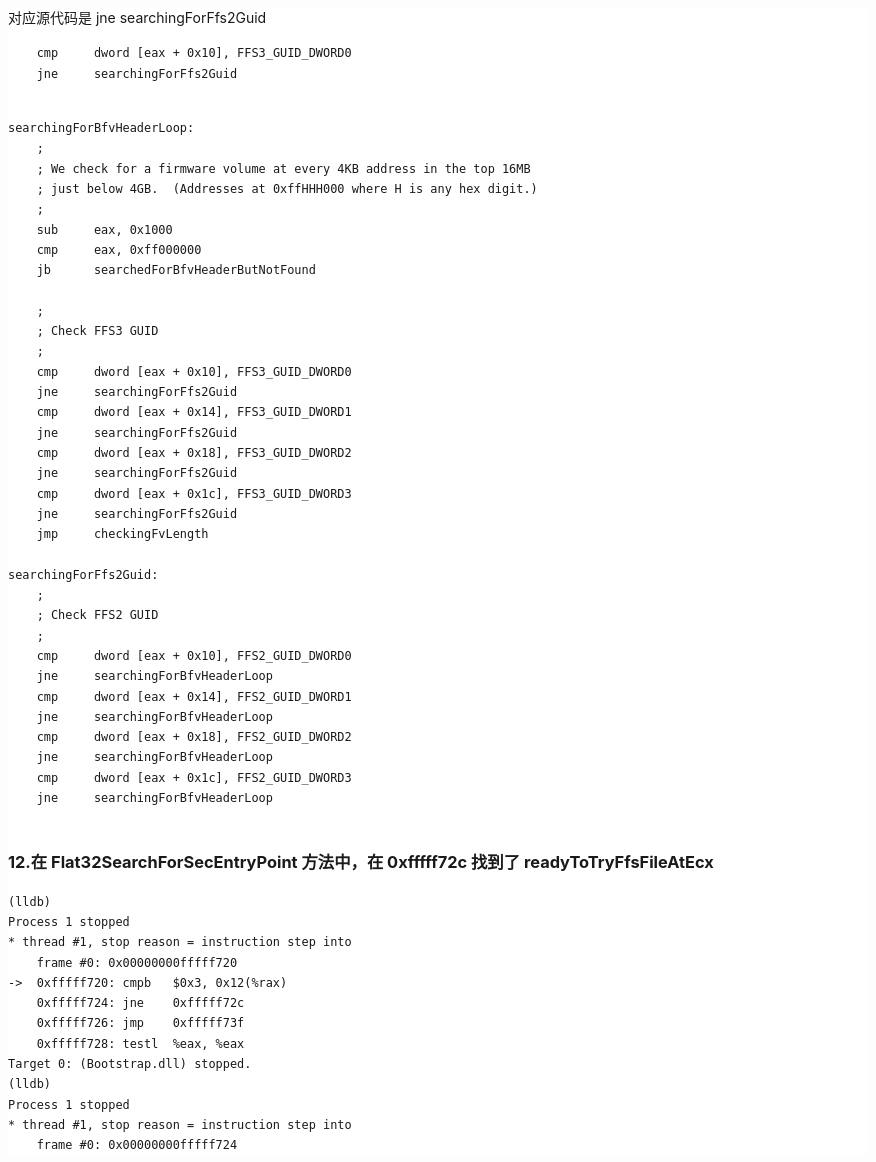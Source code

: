 对应源代码是 jne     searchingForFfs2Guid


```
    cmp     dword [eax + 0x10], FFS3_GUID_DWORD0
    jne     searchingForFfs2Guid

```

```

searchingForBfvHeaderLoop:
    ;
    ; We check for a firmware volume at every 4KB address in the top 16MB
    ; just below 4GB.  (Addresses at 0xffHHH000 where H is any hex digit.)
    ;
    sub     eax, 0x1000
    cmp     eax, 0xff000000
    jb      searchedForBfvHeaderButNotFound

    ;
    ; Check FFS3 GUID
    ;
    cmp     dword [eax + 0x10], FFS3_GUID_DWORD0
    jne     searchingForFfs2Guid
    cmp     dword [eax + 0x14], FFS3_GUID_DWORD1
    jne     searchingForFfs2Guid
    cmp     dword [eax + 0x18], FFS3_GUID_DWORD2
    jne     searchingForFfs2Guid
    cmp     dword [eax + 0x1c], FFS3_GUID_DWORD3
    jne     searchingForFfs2Guid
    jmp     checkingFvLength

searchingForFfs2Guid:
    ;
    ; Check FFS2 GUID
    ;
    cmp     dword [eax + 0x10], FFS2_GUID_DWORD0
    jne     searchingForBfvHeaderLoop
    cmp     dword [eax + 0x14], FFS2_GUID_DWORD1
    jne     searchingForBfvHeaderLoop
    cmp     dword [eax + 0x18], FFS2_GUID_DWORD2
    jne     searchingForBfvHeaderLoop
    cmp     dword [eax + 0x1c], FFS2_GUID_DWORD3
    jne     searchingForBfvHeaderLoop


```

### 12.在 Flat32SearchForSecEntryPoint 方法中，在 0xfffff72c 找到了  readyToTryFfsFileAtEcx

```
(lldb)  
Process 1 stopped
* thread #1, stop reason = instruction step into
    frame #0: 0x00000000fffff720
->  0xfffff720: cmpb   $0x3, 0x12(%rax)
    0xfffff724: jne    0xfffff72c
    0xfffff726: jmp    0xfffff73f
    0xfffff728: testl  %eax, %eax
Target 0: (Bootstrap.dll) stopped.
(lldb)  
Process 1 stopped
* thread #1, stop reason = instruction step into
    frame #0: 0x00000000fffff724
```